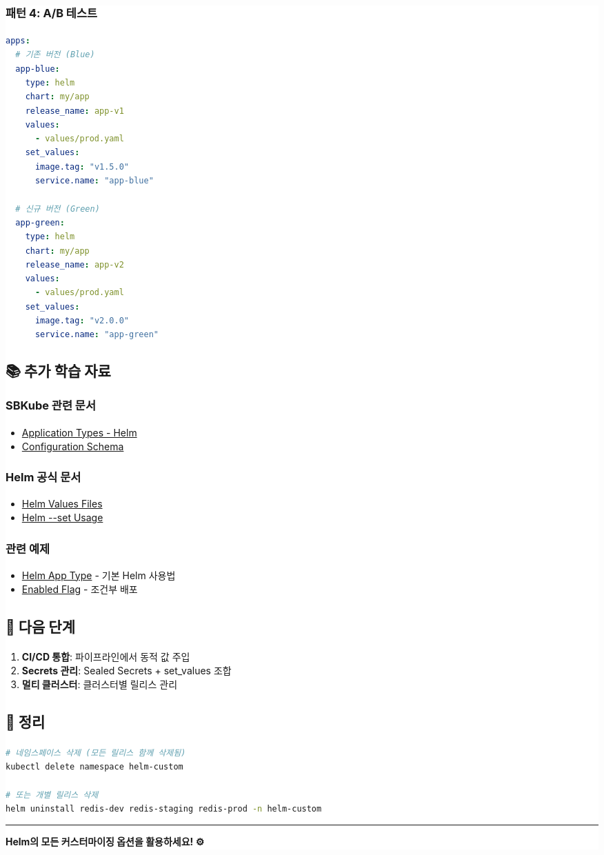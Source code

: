 ### 패턴 4: A/B 테스트

```yaml
apps:
  # 기존 버전 (Blue)
  app-blue:
    type: helm
    chart: my/app
    release_name: app-v1
    values:
      - values/prod.yaml
    set_values:
      image.tag: "v1.5.0"
      service.name: "app-blue"

  # 신규 버전 (Green)
  app-green:
    type: helm
    chart: my/app
    release_name: app-v2
    values:
      - values/prod.yaml
    set_values:
      image.tag: "v2.0.0"
      service.name: "app-green"
```

## 📚 추가 학습 자료

### SBKube 관련 문서
- [Application Types - Helm](../../docs/02-features/application-types.md#1-helm---helm-차트)
- [Configuration Schema](../../docs/03-configuration/config-schema.md)

### Helm 공식 문서
- [Helm Values Files](https://helm.sh/docs/chart_template_guide/values_files/)
- [Helm --set Usage](https://helm.sh/docs/intro/using_helm/#customizing-the-chart-before-installing)

### 관련 예제
- [Helm App Type](../../app-types/01-helm/) - 기본 Helm 사용법
- [Enabled Flag](../01-enabled-flag/) - 조건부 배포

## 🎯 다음 단계

1. **CI/CD 통합**: 파이프라인에서 동적 값 주입
2. **Secrets 관리**: Sealed Secrets + set_values 조합
3. **멀티 클러스터**: 클러스터별 릴리스 관리

## 🧹 정리

```bash
# 네임스페이스 삭제 (모든 릴리스 함께 삭제됨)
kubectl delete namespace helm-custom

# 또는 개별 릴리스 삭제
helm uninstall redis-dev redis-staging redis-prod -n helm-custom
```

---

**Helm의 모든 커스터마이징 옵션을 활용하세요! ⚙️**
